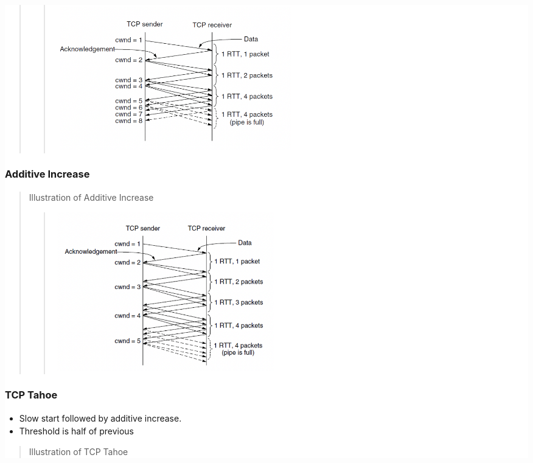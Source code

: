 >> <img src='images/Slow_Start.png' width=50%>
### Additive Increase
> Illustration of Additive Increase
>> <img src='images/Additive_Increase.png' width=50%>
### TCP Tahoe
* Slow start followed by additive increase.
* Threshold is half of previous
> Illustration of TCP Tahoe